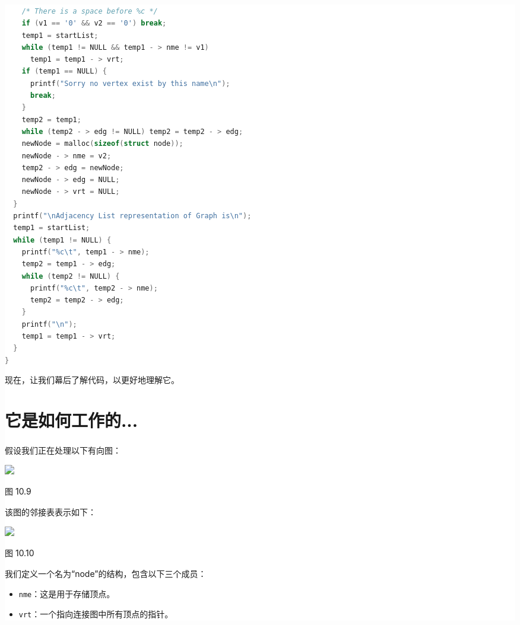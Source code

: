 ```cpp
    /* There is a space before %c */
    if (v1 == '0' && v2 == '0') break;
    temp1 = startList;
    while (temp1 != NULL && temp1 - > nme != v1)
      temp1 = temp1 - > vrt;
    if (temp1 == NULL) {
      printf("Sorry no vertex exist by this name\n");
      break;
    }
    temp2 = temp1;
    while (temp2 - > edg != NULL) temp2 = temp2 - > edg;
    newNode = malloc(sizeof(struct node));
    newNode - > nme = v2;
    temp2 - > edg = newNode;
    newNode - > edg = NULL;
    newNode - > vrt = NULL;
  }
  printf("\nAdjacency List representation of Graph is\n");
  temp1 = startList;
  while (temp1 != NULL) {
    printf("%c\t", temp1 - > nme);
    temp2 = temp1 - > edg;
    while (temp2 != NULL) {
      printf("%c\t", temp2 - > nme);
      temp2 = temp2 - > edg;
    }
    printf("\n");
    temp1 = temp1 - > vrt;
  }
}
```

现在，让我们幕后了解代码，以更好地理解它。

# 它是如何工作的...

假设我们正在处理以下有向图：

![](img/555ca202-5a0e-491e-97f8-b069cbaeddd8.png)

图 10.9

该图的邻接表表示如下：

![](img/908066b7-5c0f-4b4b-8aaa-54f7933bfa76.png)

图 10.10

我们定义一个名为“node”的结构，包含以下三个成员：

+   `nme`：这是用于存储顶点。

+   `vrt`：一个指向连接图中所有顶点的指针。
